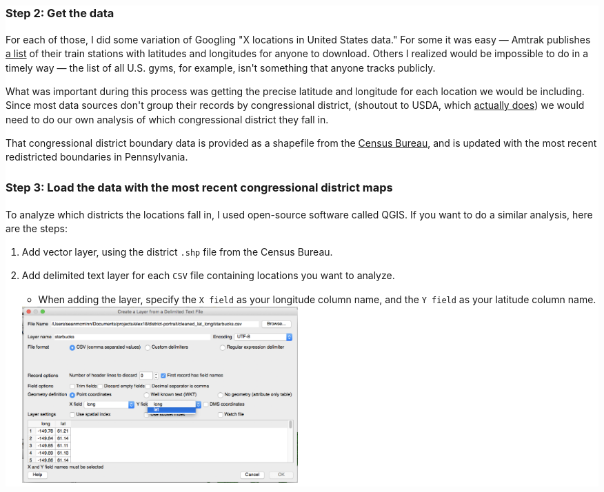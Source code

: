 ### Step 2: Get the data

For each of those, I did some variation of Googling "X locations in United States data." For some it was easy — Amtrak publishes [a list](http://osav-usdot.opendata.arcgis.com/datasets/3e9daf681b154fb19372044f4d52941a_0) of their train stations with latitudes and longitudes for anyone to download. Others I realized would be impossible to do in a timely way — the list of all U.S. gyms, for example, isn't something that anyone tracks publicly.    

What was important during this process was getting the precise latitude and longitude for each location we would be including. Since most data sources don't group their records by congressional district, (shoutout to USDA, which [actually does](https://www.nass.usda.gov/Publications/AgCensus/2012/Online_Resources/Congressional_District_Profiles/index.php!)) we would need to do our own analysis of which congressional district they fall in.

That congressional district boundary data is provided as a shapefile from the [Census Bureau](https://www.census.gov/geo/maps-data/data/cbf/cbf_cds.html), and is updated with the most recent redistricted boundaries in Pennsylvania. 

### Step 3: Load the data with the most recent congressional district maps

To analyze which districts the locations fall in, I used open-source software called QGIS. If you want to do a similar analysis, here are the steps:

1. Add vector layer, using the district `.shp` file from the Census Bureau.
2. Add delimited text layer for each `CSV` file containing locations you want to analyze.
    * When adding the layer, specify the `X field` as your longitude column name, and the `Y field` as your latitude column name.

    <img src="/img/posts/2018-11-19-elex-18-districts/comma-import.png" alt="QGIS comma import" width="400"/>
